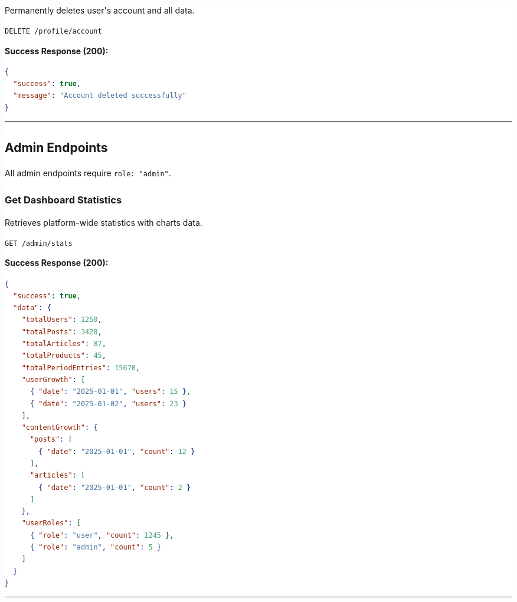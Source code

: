 Permanently deletes user's account and all data.

```http
DELETE /profile/account
```

**Success Response (200):**
```json
{
  "success": true,
  "message": "Account deleted successfully"
}
```

---

## Admin Endpoints

All admin endpoints require `role: "admin"`.

### Get Dashboard Statistics

Retrieves platform-wide statistics with charts data.

```http
GET /admin/stats
```

**Success Response (200):**
```json
{
  "success": true,
  "data": {
    "totalUsers": 1250,
    "totalPosts": 3420,
    "totalArticles": 87,
    "totalProducts": 45,
    "totalPeriodEntries": 15670,
    "userGrowth": [
      { "date": "2025-01-01", "users": 15 },
      { "date": "2025-01-02", "users": 23 }
    ],
    "contentGrowth": {
      "posts": [
        { "date": "2025-01-01", "count": 12 }
      ],
      "articles": [
        { "date": "2025-01-01", "count": 2 }
      ]
    },
    "userRoles": [
      { "role": "user", "count": 1245 },
      { "role": "admin", "count": 5 }
    ]
  }
}
```

---